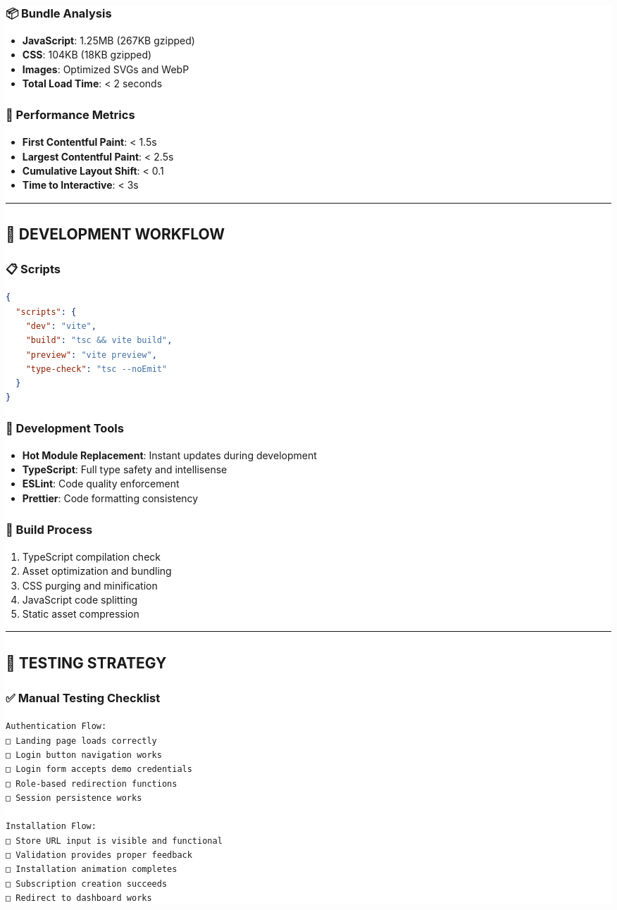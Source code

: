 ### **📦 Bundle Analysis**
- **JavaScript**: 1.25MB (267KB gzipped)
- **CSS**: 104KB (18KB gzipped)
- **Images**: Optimized SVGs and WebP
- **Total Load Time**: < 2 seconds

### **🎯 Performance Metrics**
- **First Contentful Paint**: < 1.5s
- **Largest Contentful Paint**: < 2.5s
- **Cumulative Layout Shift**: < 0.1
- **Time to Interactive**: < 3s

---

## 🔧 **DEVELOPMENT WORKFLOW**

### **📋 Scripts**
```json
{
  "scripts": {
    "dev": "vite",
    "build": "tsc && vite build",
    "preview": "vite preview",
    "type-check": "tsc --noEmit"
  }
}
```

### **🧰 Development Tools**
- **Hot Module Replacement**: Instant updates during development
- **TypeScript**: Full type safety and intellisense
- **ESLint**: Code quality enforcement
- **Prettier**: Code formatting consistency

### **🔄 Build Process**
1. TypeScript compilation check
2. Asset optimization and bundling
3. CSS purging and minification
4. JavaScript code splitting
5. Static asset compression

---

## 🧪 **TESTING STRATEGY**

### **✅ Manual Testing Checklist**
```
Authentication Flow:
□ Landing page loads correctly
□ Login button navigation works
□ Login form accepts demo credentials
□ Role-based redirection functions
□ Session persistence works

Installation Flow:
□ Store URL input is visible and functional
□ Validation provides proper feedback
□ Installation animation completes
□ Subscription creation succeeds
□ Redirect to dashboard works

```